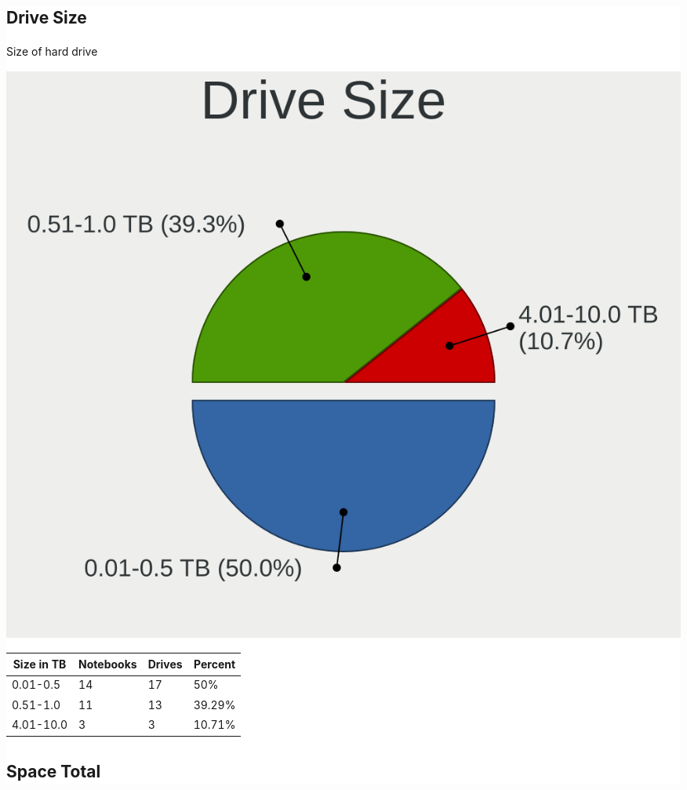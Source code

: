 Drive Size
----------

Size of hard drive

![Drive Size](./images/pie_chart/drive_size.svg)


| Size in TB | Notebooks | Drives | Percent |
|------------|-----------|--------|---------|
| 0.01-0.5   | 14        | 17     | 50%     |
| 0.51-1.0   | 11        | 13     | 39.29%  |
| 4.01-10.0  | 3         | 3      | 10.71%  |

Space Total
-----------
